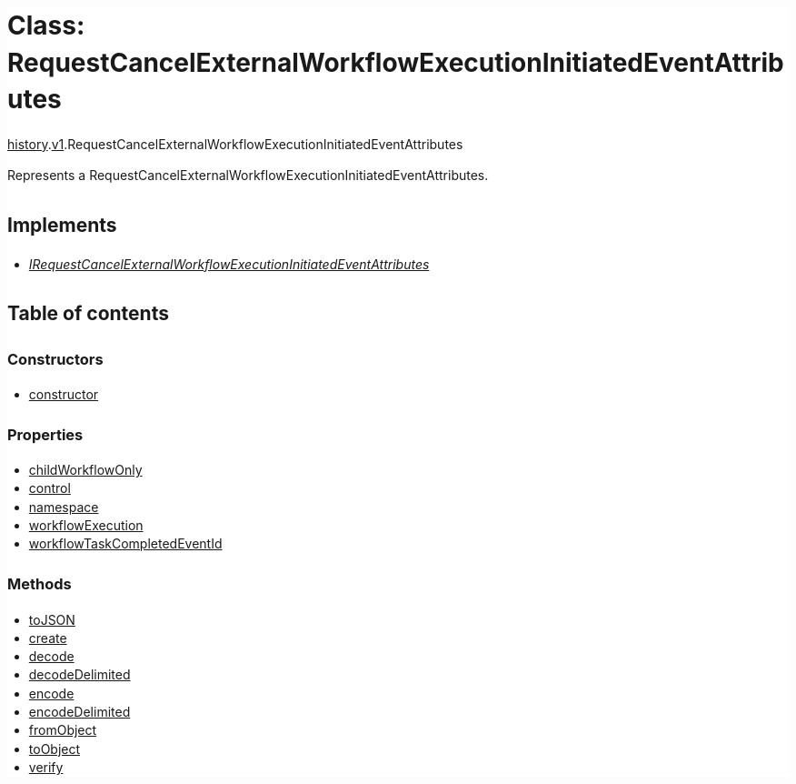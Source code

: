 # Class: RequestCancelExternalWorkflowExecutionInitiatedEventAttributes

[history](../modules/proto.temporal.api.history.md).[v1](../modules/proto.temporal.api.history.v1.md).RequestCancelExternalWorkflowExecutionInitiatedEventAttributes

Represents a RequestCancelExternalWorkflowExecutionInitiatedEventAttributes.

## Implements

* [*IRequestCancelExternalWorkflowExecutionInitiatedEventAttributes*](../interfaces/proto.temporal.api.history.v1.irequestcancelexternalworkflowexecutioninitiatedeventattributes.md)

## Table of contents

### Constructors

- [constructor](proto.temporal.api.history.v1.requestcancelexternalworkflowexecutioninitiatedeventattributes.md#constructor)

### Properties

- [childWorkflowOnly](proto.temporal.api.history.v1.requestcancelexternalworkflowexecutioninitiatedeventattributes.md#childworkflowonly)
- [control](proto.temporal.api.history.v1.requestcancelexternalworkflowexecutioninitiatedeventattributes.md#control)
- [namespace](proto.temporal.api.history.v1.requestcancelexternalworkflowexecutioninitiatedeventattributes.md#namespace)
- [workflowExecution](proto.temporal.api.history.v1.requestcancelexternalworkflowexecutioninitiatedeventattributes.md#workflowexecution)
- [workflowTaskCompletedEventId](proto.temporal.api.history.v1.requestcancelexternalworkflowexecutioninitiatedeventattributes.md#workflowtaskcompletedeventid)

### Methods

- [toJSON](proto.temporal.api.history.v1.requestcancelexternalworkflowexecutioninitiatedeventattributes.md#tojson)
- [create](proto.temporal.api.history.v1.requestcancelexternalworkflowexecutioninitiatedeventattributes.md#create)
- [decode](proto.temporal.api.history.v1.requestcancelexternalworkflowexecutioninitiatedeventattributes.md#decode)
- [decodeDelimited](proto.temporal.api.history.v1.requestcancelexternalworkflowexecutioninitiatedeventattributes.md#decodedelimited)
- [encode](proto.temporal.api.history.v1.requestcancelexternalworkflowexecutioninitiatedeventattributes.md#encode)
- [encodeDelimited](proto.temporal.api.history.v1.requestcancelexternalworkflowexecutioninitiatedeventattributes.md#encodedelimited)
- [fromObject](proto.temporal.api.history.v1.requestcancelexternalworkflowexecutioninitiatedeventattributes.md#fromobject)
- [toObject](proto.temporal.api.history.v1.requestcancelexternalworkflowexecutioninitiatedeventattributes.md#toobject)
- [verify](proto.temporal.api.history.v1.requestcancelexternalworkflowexecutioninitiatedeventattributes.md#verify)
